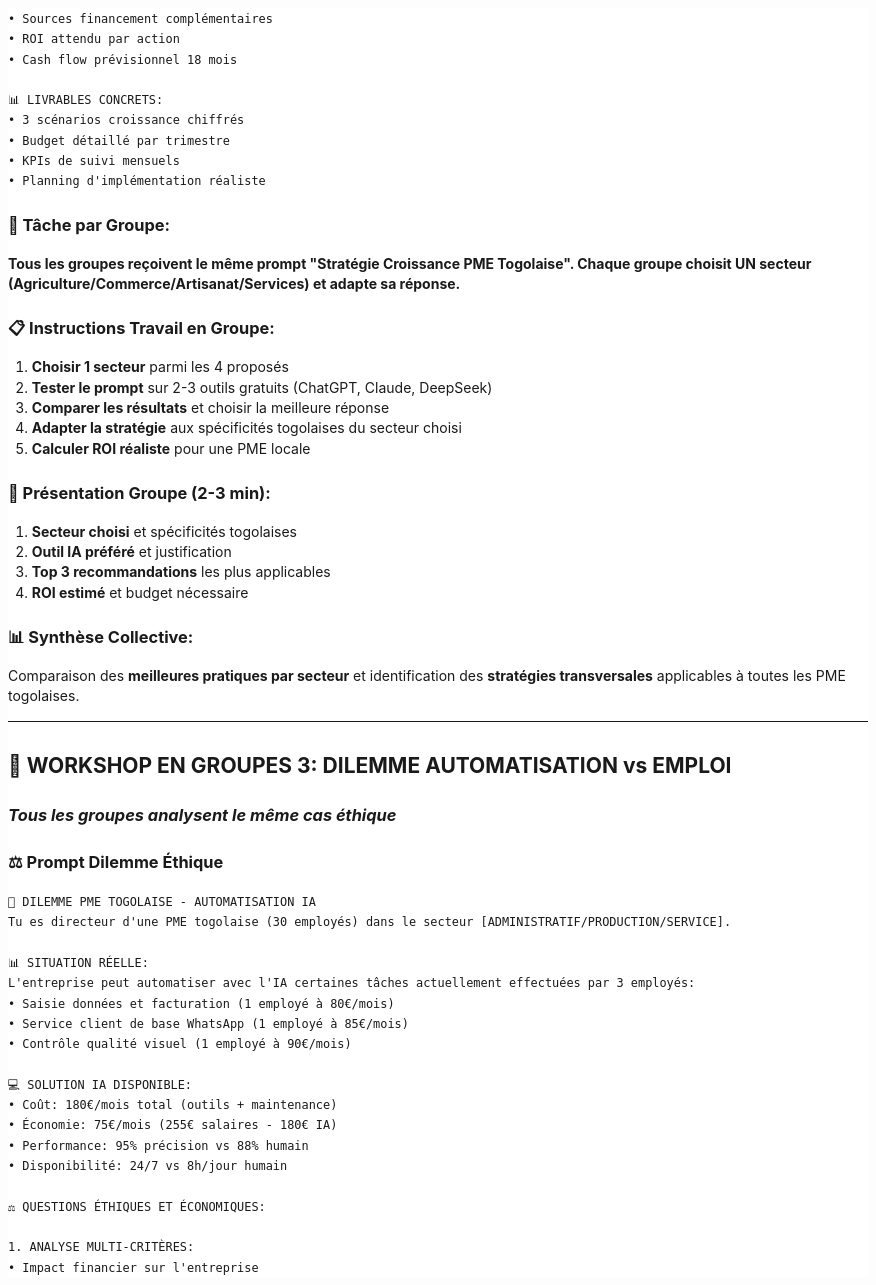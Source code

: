 ```
• Sources financement complémentaires
• ROI attendu par action
• Cash flow prévisionnel 18 mois

📊 LIVRABLES CONCRETS:
• 3 scénarios croissance chiffrés
• Budget détaillé par trimestre
• KPIs de suivi mensuels
• Planning d'implémentation réaliste
```

### **🎯 Tâche par Groupe:**
**Tous les groupes reçoivent le même prompt "Stratégie Croissance PME Togolaise". Chaque groupe choisit UN secteur (Agriculture/Commerce/Artisanat/Services) et adapte sa réponse.**

### **📋 Instructions Travail en Groupe:**
1. **Choisir 1 secteur** parmi les 4 proposés
2. **Tester le prompt** sur 2-3 outils gratuits (ChatGPT, Claude, DeepSeek)
3. **Comparer les résultats** et choisir la meilleure réponse
4. **Adapter la stratégie** aux spécificités togolaises du secteur choisi
5. **Calculer ROI réaliste** pour une PME locale

### **🎤 Présentation Groupe (2-3 min):**
1. **Secteur choisi** et spécificités togolaises
2. **Outil IA préféré** et justification
3. **Top 3 recommandations** les plus applicables
4. **ROI estimé** et budget nécessaire

### **📊 Synthèse Collective:**
Comparaison des **meilleures pratiques par secteur** et identification des **stratégies transversales** applicables à toutes les PME togolaises.

---

## 🤖 **WORKSHOP EN GROUPES 3: DILEMME AUTOMATISATION vs EMPLOI**
### *Tous les groupes analysent le même cas éthique*

### **⚖️ Prompt Dilemme Éthique**

```
🏢 DILEMME PME TOGOLAISE - AUTOMATISATION IA
Tu es directeur d'une PME togolaise (30 employés) dans le secteur [ADMINISTRATIF/PRODUCTION/SERVICE].

📊 SITUATION RÉELLE:
L'entreprise peut automatiser avec l'IA certaines tâches actuellement effectuées par 3 employés:
• Saisie données et facturation (1 employé à 80€/mois)
• Service client de base WhatsApp (1 employé à 85€/mois)  
• Contrôle qualité visuel (1 employé à 90€/mois)

💻 SOLUTION IA DISPONIBLE:
• Coût: 180€/mois total (outils + maintenance)
• Économie: 75€/mois (255€ salaires - 180€ IA)
• Performance: 95% précision vs 88% humain
• Disponibilité: 24/7 vs 8h/jour humain

⚖️ QUESTIONS ÉTHIQUES ET ÉCONOMIQUES:

1. ANALYSE MULTI-CRITÈRES:
• Impact financier sur l'entreprise
```